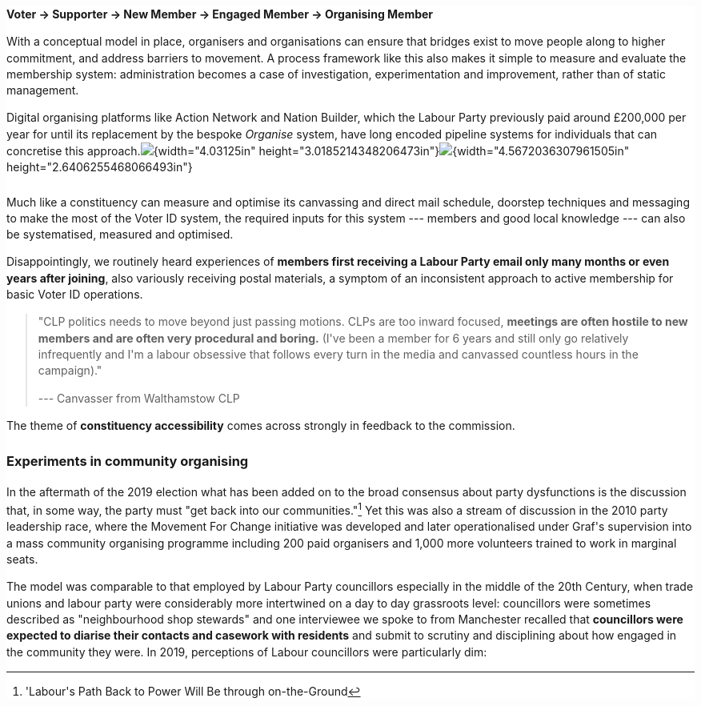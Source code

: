**Voter → Supporter → New Member → Engaged Member → Organising Member**

With a conceptual model in place, organisers and organisations can
ensure that bridges exist to move people along to higher commitment, and
address barriers to movement. A process framework like this also makes
it simple to measure and evaluate the membership system: administration
becomes a case of investigation, experimentation and improvement, rather
than of static management.

Digital organising platforms like Action Network and Nation Builder,
which the Labour Party previously paid around £200,000 per year for
until its replacement by the bespoke *Organise* system, have long
encoded pipeline systems for individuals that can concretise this
approach.![](media//media/image3.png){width="4.03125in"
height="3.0185214348206473in"}![](media//media/image2.png){width="4.5672036307961505in"
height="2.6406255468066493in"}

### 

Much like a constituency can measure and optimise its canvassing and
direct mail schedule, doorstep techniques and messaging to make the most
of the Voter ID system, the required inputs for this system --- members
and good local knowledge --- can also be systematised, measured and
optimised.

Disappointingly, we routinely heard experiences of **members first
receiving a Labour Party email only many months or even years after
joining**, also variously receiving postal materials, a symptom of an
inconsistent approach to active membership for basic Voter ID
operations.

> "CLP politics needs to move beyond just passing motions. CLPs are too
> inward focused, **meetings are often hostile to new members and are
> often very procedural and boring.** (I\'ve been a member for 6 years
> and still only go relatively infrequently and I\'m a labour obsessive
> that follows every turn in the media and canvassed countless hours in
> the campaign)."
>
> --- Canvasser from Walthamstow CLP

The theme of **constituency accessibility** comes across strongly in
feedback to the commission.

### Experiments in community organising

In the aftermath of the 2019 election what has been added on to the
broad consensus about party dysfunctions is the discussion that, in some
way, the party must "get back into our communities."[^4] Yet this was
also a stream of discussion in the 2010 party leadership race, where the
Movement For Change initiative was developed and later operationalised
under Graf's supervision into a mass community organising programme
including 200 paid organisers and 1,000 more volunteers trained to work
in marginal seats.

The model was comparable to that employed by Labour Party councillors
especially in the middle of the 20th Century, when trade unions and
labour party were considerably more intertwined on a day to day
grassroots level: councillors were sometimes described as "neighbourhood
shop stewards" and one interviewee we spoke to from Manchester recalled
that **councillors were expected to diarise their contacts and casework
with residents** and submit to scrutiny and disciplining about how
engaged in the community they were. In 2019, perceptions of Labour
councillors were particularly dim:


[^1]: 'Diagnosis of Defeat: Labour's Turn to Smell the Coffee' (Lord
[^2]: Kate Proctor, 'Labour's Canvassing Strategy Had "Major
[^3]: Rowenna Davis, 'Arnie Graf: The Man Ed Miliband Asked to Rebuild
[^4]: 'Labour's Path Back to Power Will Be through on-the-Ground
[^5]: 'Diagnosis of Defeat', 17.
[^6]: Saul David Alinsky, *Rules for Radicals: A Practical Primer for
[^7]: 'Labour's Failure Had Little to Do with Organisers in the Field',
[^8]: 'Labour's Failure Had Little to Do with Organisers in the Field'.